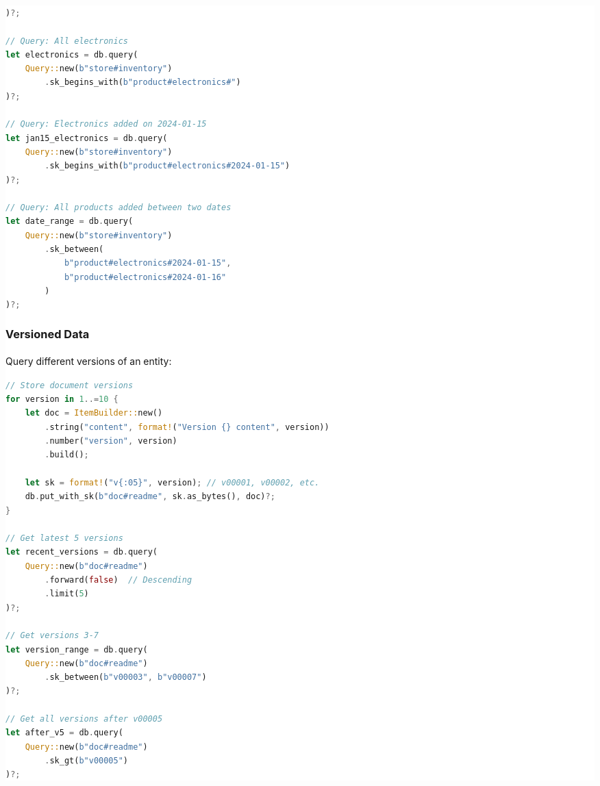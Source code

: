 ```rust
)?;

// Query: All electronics
let electronics = db.query(
    Query::new(b"store#inventory")
        .sk_begins_with(b"product#electronics#")
)?;

// Query: Electronics added on 2024-01-15
let jan15_electronics = db.query(
    Query::new(b"store#inventory")
        .sk_begins_with(b"product#electronics#2024-01-15")
)?;

// Query: All products added between two dates
let date_range = db.query(
    Query::new(b"store#inventory")
        .sk_between(
            b"product#electronics#2024-01-15",
            b"product#electronics#2024-01-16"
        )
)?;
```

### Versioned Data

Query different versions of an entity:

```rust
// Store document versions
for version in 1..=10 {
    let doc = ItemBuilder::new()
        .string("content", format!("Version {} content", version))
        .number("version", version)
        .build();

    let sk = format!("v{:05}", version); // v00001, v00002, etc.
    db.put_with_sk(b"doc#readme", sk.as_bytes(), doc)?;
}

// Get latest 5 versions
let recent_versions = db.query(
    Query::new(b"doc#readme")
        .forward(false)  // Descending
        .limit(5)
)?;

// Get versions 3-7
let version_range = db.query(
    Query::new(b"doc#readme")
        .sk_between(b"v00003", b"v00007")
)?;

// Get all versions after v00005
let after_v5 = db.query(
    Query::new(b"doc#readme")
        .sk_gt(b"v00005")
)?;
```
